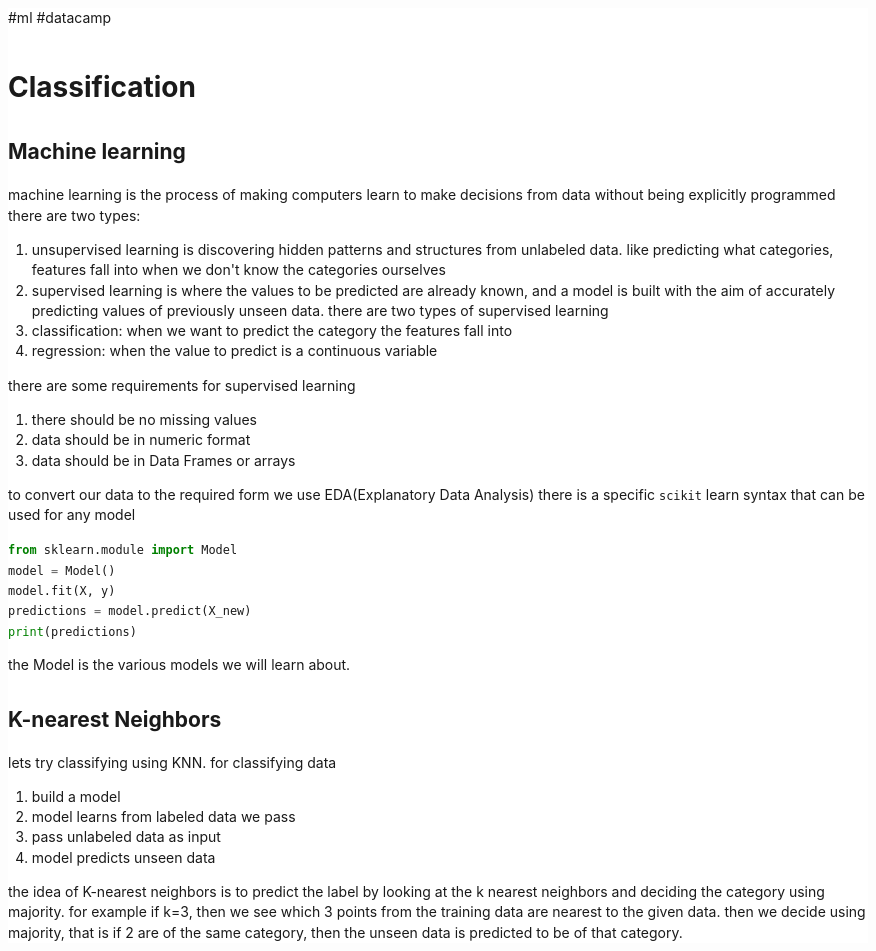 #ml #datacamp 

# Classification
## Machine learning
machine learning is the process of making computers learn to make decisions from data without being explicitly programmed
there are two types:
1. unsupervised learning is discovering hidden patterns and structures from unlabeled data. like predicting what categories, features fall into when we don't know the categories ourselves
2. supervised learning is where the values to be predicted are already known, and a model is built with the aim of accurately predicting values of previously unseen data.
there are two types of supervised learning
1. classification: when we want to predict the category the features fall into
2. regression: when the value to predict is a continuous variable

there are some requirements for supervised learning
1. there should be no missing values
2. data should be in numeric format
3. data should be in Data Frames or arrays

to convert our data to the required form we use EDA(Explanatory Data Analysis)
there is a specific `scikit` learn syntax that can be used for any model
```python
from sklearn.module import Model
model = Model()
model.fit(X, y)
predictions = model.predict(X_new)
print(predictions)
```
the Model is the various models we will learn about.

## K-nearest Neighbors
lets try classifying using KNN. for classifying data
1. build a model
2. model learns from labeled data we pass
3. pass unlabeled data as input
4. model predicts unseen data

the idea of K-nearest neighbors is to predict the label by looking at the k nearest neighbors and deciding the category using majority. for example if k=3, then we see which 3 points from the training data are nearest to the given data. then we decide using majority, that is if 2 are of the same category, then the unseen data is predicted to be of that category.